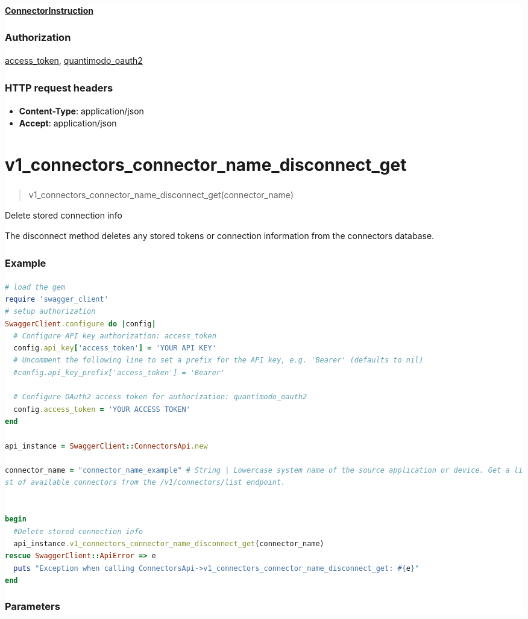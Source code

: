 [**ConnectorInstruction**](ConnectorInstruction.md)

### Authorization

[access_token](../README.md#access_token), [quantimodo_oauth2](../README.md#quantimodo_oauth2)

### HTTP request headers

 - **Content-Type**: application/json
 - **Accept**: application/json



# **v1_connectors_connector_name_disconnect_get**
> v1_connectors_connector_name_disconnect_get(connector_name)

Delete stored connection info

The disconnect method deletes any stored tokens or connection information from the connectors database.

### Example
```ruby
# load the gem
require 'swagger_client'
# setup authorization
SwaggerClient.configure do |config|
  # Configure API key authorization: access_token
  config.api_key['access_token'] = 'YOUR API KEY'
  # Uncomment the following line to set a prefix for the API key, e.g. 'Bearer' (defaults to nil)
  #config.api_key_prefix['access_token'] = 'Bearer'

  # Configure OAuth2 access token for authorization: quantimodo_oauth2
  config.access_token = 'YOUR ACCESS TOKEN'
end

api_instance = SwaggerClient::ConnectorsApi.new

connector_name = "connector_name_example" # String | Lowercase system name of the source application or device. Get a list of available connectors from the /v1/connectors/list endpoint.


begin
  #Delete stored connection info
  api_instance.v1_connectors_connector_name_disconnect_get(connector_name)
rescue SwaggerClient::ApiError => e
  puts "Exception when calling ConnectorsApi->v1_connectors_connector_name_disconnect_get: #{e}"
end
```

### Parameters
